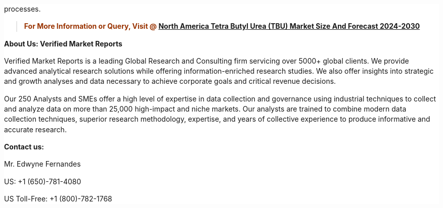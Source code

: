 processes.</p></body></html></p><blockquote><p><span style="color: #993300;"><strong>For More Information or Query, Visit @ <a href="https://www.verifiedmarketreports.com/product/global-tetra-butyl-urea-tbu-market-2019-by-manufacturers-regions-type-and-application-forecast-to-2024/">North America Tetra Butyl Urea (TBU) Market Size And Forecast 2024-2030</a></strong></span></p></blockquote><p><strong>About Us: Verified Market Reports</strong></p><p>Verified Market Reports is a leading Global Research and Consulting firm servicing over 5000+ global clients. We provide advanced analytical research solutions while offering information-enriched research studies. We also offer insights into strategic and growth analyses and data necessary to achieve corporate goals and critical revenue decisions.</p><p>Our 250 Analysts and SMEs offer a high level of expertise in data collection and governance using industrial techniques to collect and analyze data on more than 25,000 high-impact and niche markets. Our analysts are trained to combine modern data collection techniques, superior research methodology, expertise, and years of collective experience to produce informative and accurate research.</p><p><strong>Contact us:</strong></p><p>Mr. Edwyne Fernandes</p><p>US: +1 (650)-781-4080</p><p>US Toll-Free: +1 (800)-782-1768</p>
